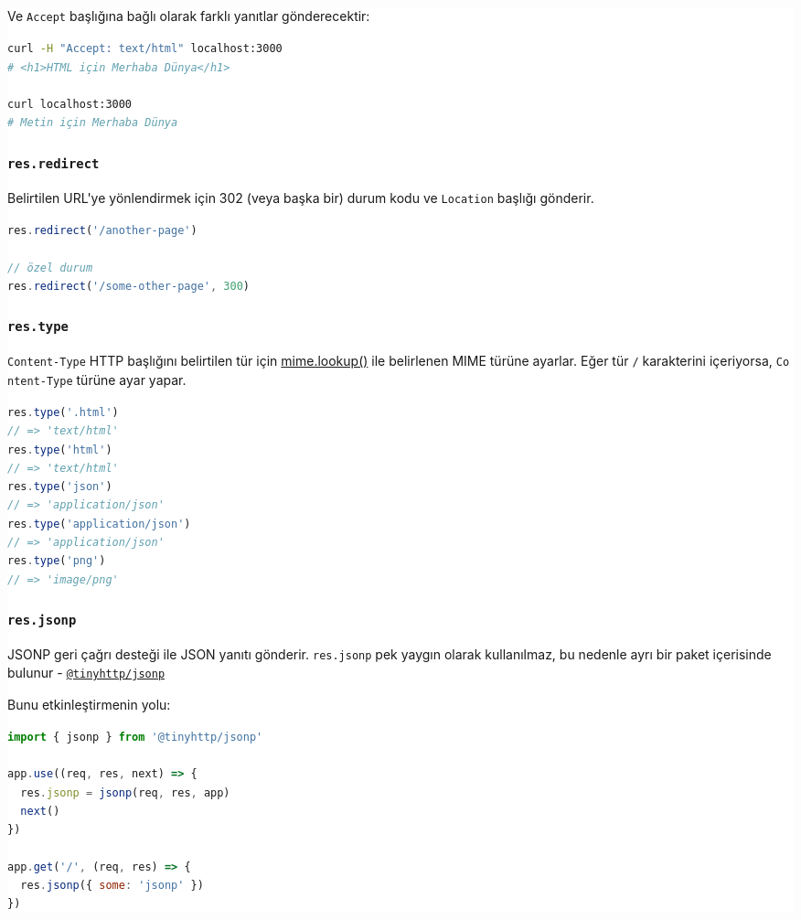 Ve `Accept` başlığına bağlı olarak farklı yanıtlar gönderecektir:

```sh
curl -H "Accept: text/html" localhost:3000
# <h1>HTML için Merhaba Dünya</h1>

curl localhost:3000
# Metin için Merhaba Dünya
```

### `res.redirect`

Belirtilen URL'ye yönlendirmek için 302 (veya başka bir) durum kodu ve `Location` başlığı gönderir.

```js
res.redirect('/another-page')

// özel durum
res.redirect('/some-other-page', 300)
```

### `res.type`

`Content-Type` HTTP başlığını belirtilen tür için [mime.lookup()](https://github.com/talentlessguy/es-mime-types/blob/master/src/index.ts#L123) ile belirlenen MIME türüne ayarlar. Eğer tür `/` karakterini içeriyorsa, `Content-Type` türüne ayar yapar.

```js
res.type('.html')
// => 'text/html'
res.type('html')
// => 'text/html'
res.type('json')
// => 'application/json'
res.type('application/json')
// => 'application/json'
res.type('png')
// => 'image/png'
```

### `res.jsonp`

JSONP geri çağrı desteği ile JSON yanıtı gönderir. `res.jsonp` pek yaygın olarak kullanılmaz, bu nedenle ayrı bir paket içerisinde bulunur - [`@tinyhttp/jsonp`](https://github.com/tinyhttp/tinyhttp/blob/master/packages/jsonp)

Bunu etkinleştirmenin yolu:

```js
import { jsonp } from '@tinyhttp/jsonp'

app.use((req, res, next) => {
  res.jsonp = jsonp(req, res, app)
  next()
})

app.get('/', (req, res) => {
  res.jsonp({ some: 'jsonp' })
})